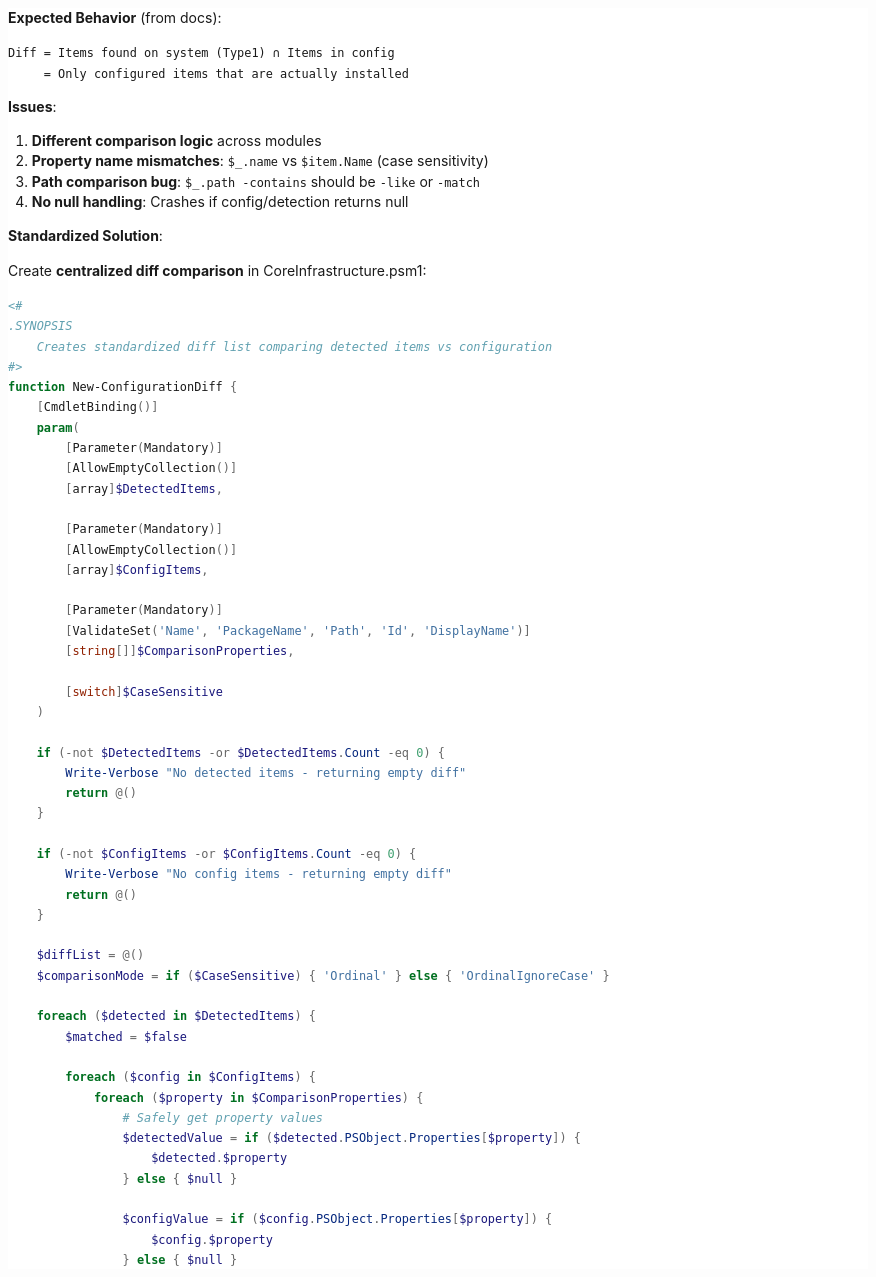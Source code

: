 **Expected Behavior** (from docs):

```
Diff = Items found on system (Type1) ∩ Items in config
     = Only configured items that are actually installed
```

**Issues**:

1. **Different comparison logic** across modules
2. **Property name mismatches**: `$_.name` vs `$item.Name` (case sensitivity)
3. **Path comparison bug**: `$_.path -contains` should be `-like` or `-match`
4. **No null handling**: Crashes if config/detection returns null

**Standardized Solution**:

Create **centralized diff comparison** in CoreInfrastructure.psm1:

```powershell
<#
.SYNOPSIS
    Creates standardized diff list comparing detected items vs configuration
#>
function New-ConfigurationDiff {
    [CmdletBinding()]
    param(
        [Parameter(Mandatory)]
        [AllowEmptyCollection()]
        [array]$DetectedItems,
        
        [Parameter(Mandatory)]
        [AllowEmptyCollection()]
        [array]$ConfigItems,
        
        [Parameter(Mandatory)]
        [ValidateSet('Name', 'PackageName', 'Path', 'Id', 'DisplayName')]
        [string[]]$ComparisonProperties,
        
        [switch]$CaseSensitive
    )
    
    if (-not $DetectedItems -or $DetectedItems.Count -eq 0) {
        Write-Verbose "No detected items - returning empty diff"
        return @()
    }
    
    if (-not $ConfigItems -or $ConfigItems.Count -eq 0) {
        Write-Verbose "No config items - returning empty diff"
        return @()
    }
    
    $diffList = @()
    $comparisonMode = if ($CaseSensitive) { 'Ordinal' } else { 'OrdinalIgnoreCase' }
    
    foreach ($detected in $DetectedItems) {
        $matched = $false
        
        foreach ($config in $ConfigItems) {
            foreach ($property in $ComparisonProperties) {
                # Safely get property values
                $detectedValue = if ($detected.PSObject.Properties[$property]) { 
                    $detected.$property 
                } else { $null }
                
                $configValue = if ($config.PSObject.Properties[$property]) { 
                    $config.$property 
                } else { $null }
```